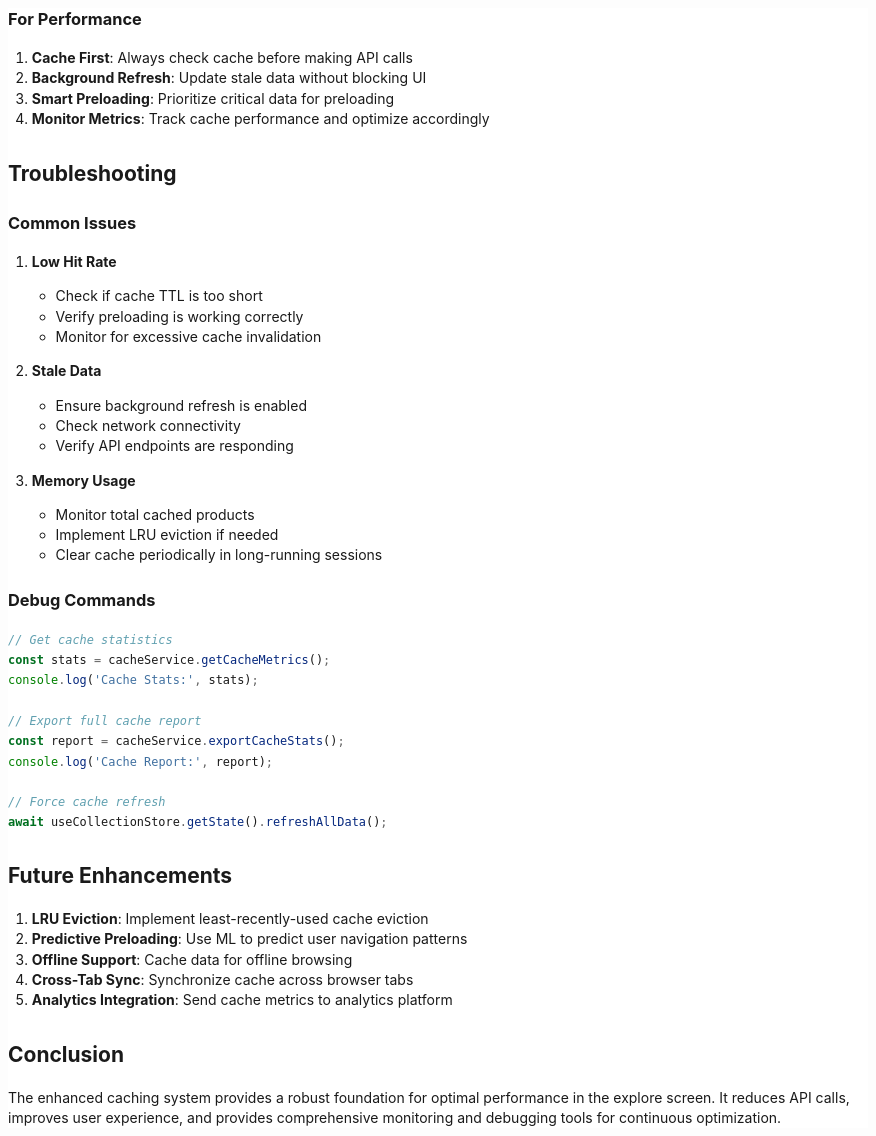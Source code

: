 ### For Performance
1. **Cache First**: Always check cache before making API calls
2. **Background Refresh**: Update stale data without blocking UI
3. **Smart Preloading**: Prioritize critical data for preloading
4. **Monitor Metrics**: Track cache performance and optimize accordingly

## Troubleshooting

### Common Issues

1. **Low Hit Rate**
   - Check if cache TTL is too short
   - Verify preloading is working correctly
   - Monitor for excessive cache invalidation

2. **Stale Data**
   - Ensure background refresh is enabled
   - Check network connectivity
   - Verify API endpoints are responding

3. **Memory Usage**
   - Monitor total cached products
   - Implement LRU eviction if needed
   - Clear cache periodically in long-running sessions

### Debug Commands

```typescript
// Get cache statistics
const stats = cacheService.getCacheMetrics();
console.log('Cache Stats:', stats);

// Export full cache report
const report = cacheService.exportCacheStats();
console.log('Cache Report:', report);

// Force cache refresh
await useCollectionStore.getState().refreshAllData();
```

## Future Enhancements

1. **LRU Eviction**: Implement least-recently-used cache eviction
2. **Predictive Preloading**: Use ML to predict user navigation patterns
3. **Offline Support**: Cache data for offline browsing
4. **Cross-Tab Sync**: Synchronize cache across browser tabs
5. **Analytics Integration**: Send cache metrics to analytics platform

## Conclusion

The enhanced caching system provides a robust foundation for optimal performance in the explore screen. It reduces API calls, improves user experience, and provides comprehensive monitoring and debugging tools for continuous optimization.
